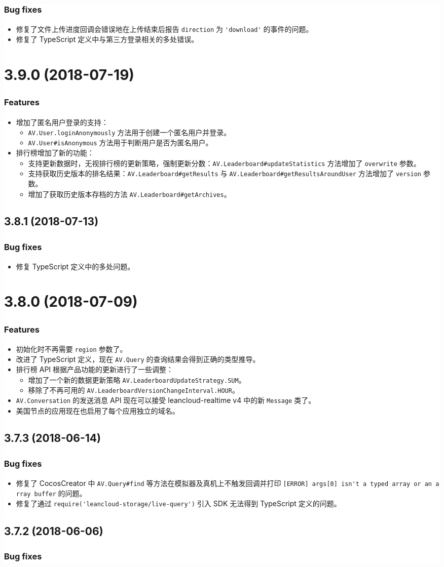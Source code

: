 ### Bug fixes

- 修复了文件上传进度回调会错误地在上传结束后报告 `direction` 为 `'download'` 的事件的问题。
- 修复了 TypeScript 定义中与第三方登录相关的多处错误。

# 3.9.0 (2018-07-19)

### Features

- 增加了匿名用户登录的支持：
  - `AV.User.loginAnonymously` 方法用于创建一个匿名用户并登录。
  - `AV.User#isAnonymous` 方法用于判断用户是否为匿名用户。
- 排行榜增加了新的功能：
  - 支持更新数据时，无视排行榜的更新策略，强制更新分数：`AV.Leaderboard#updateStatistics` 方法增加了 `overwrite` 参数。
  - 支持获取历史版本的排名结果：`AV.Leaderboard#getResults` 与 `AV.Leaderboard#getResultsAroundUser` 方法增加了 `version` 参数。
  - 增加了获取历史版本存档的方法 `AV.Leaderboard#getArchives`。

## 3.8.1 (2018-07-13)

### Bug fixes

- 修复 TypeScript 定义中的多处问题。

# 3.8.0 (2018-07-09)

### Features

- 初始化时不再需要 `region` 参数了。
- 改进了 TypeScript 定义，现在 `AV.Query` 的查询结果会得到正确的类型推导。
- 排行榜 API 根据产品功能的更新进行了一些调整：
  - 增加了一个新的数据更新策略 `AV.LeaderboardUpdateStrategy.SUM`。
  - 移除了不再可用的 `AV.LeaderboardVersionChangeInterval.HOUR`。
- `AV.Conversation` 的发送消息 API 现在可以接受 leancloud-realtime v4 中的新 `Message` 类了。
- 美国节点的应用现在也启用了每个应用独立的域名。

## 3.7.3 (2018-06-14)

### Bug fixes

- 修复了 CocosCreator 中 `AV.Query#find` 等方法在模拟器及真机上不触发回调并打印 `[ERROR] args[0] isn't a typed array or an array buffer` 的问题。
- 修复了通过 `require('leancloud-storage/live-query')` 引入 SDK 无法得到 TypeScript 定义的问题。

## 3.7.2 (2018-06-06)

### Bug fixes

